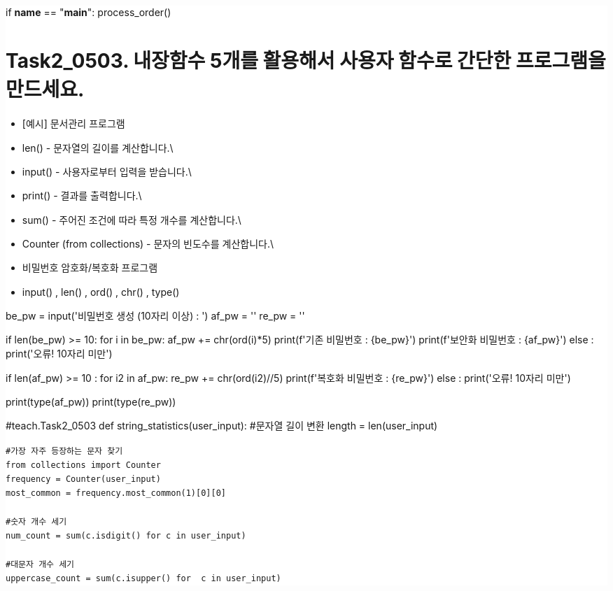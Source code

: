 if __name__ == "__main__":
    process_order()



# Task2_0503. 내장함수 5개를 활용해서 사용자 함수로 간단한 프로그램을 만드세요.

- [예시] 문서관리 프로그램
- len() - 문자열의 길이를 계산합니다.\
- input() - 사용자로부터 입력을 받습니다.\
- print() - 결과를 출력합니다.\
- sum() - 주어진 조건에 따라 특정 개수를 계산합니다.\
- Counter (from collections) - 문자의 빈도수를 계산합니다.\

- 비밀번호 암호화/복호화 프로그램
- input() , len() , ord() , chr() , type()

be_pw = input('비밀번호 생성 (10자리 이상) : ')
af_pw = ''
re_pw = ''

if len(be_pw) >= 10:
    for i in be_pw:
        af_pw += chr(ord(i)*5)
    print(f'기존 비밀번호 : {be_pw}')
    print(f'보안화 비밀번호 : {af_pw}')
else :
    print('오류! 10자리 미만')

if len(af_pw) >= 10 :
    for i2 in af_pw:
        re_pw += chr(ord(i2)//5)
    print(f'복호화 비밀번호 : {re_pw}')
else :
    print('오류! 10자리 미만')

print(type(af_pw))
print(type(re_pw))


#teach.Task2_0503
def string_statistics(user_input):
    #문자열 길이 변환
    length = len(user_input)

    #가장 자주 등장하는 문자 찾기
    from collections import Counter
    frequency = Counter(user_input)
    most_common = frequency.most_common(1)[0][0]

    #숫자 개수 세기
    num_count = sum(c.isdigit() for c in user_input)

    #대문자 개수 세기
    uppercase_count = sum(c.isupper() for  c in user_input)
